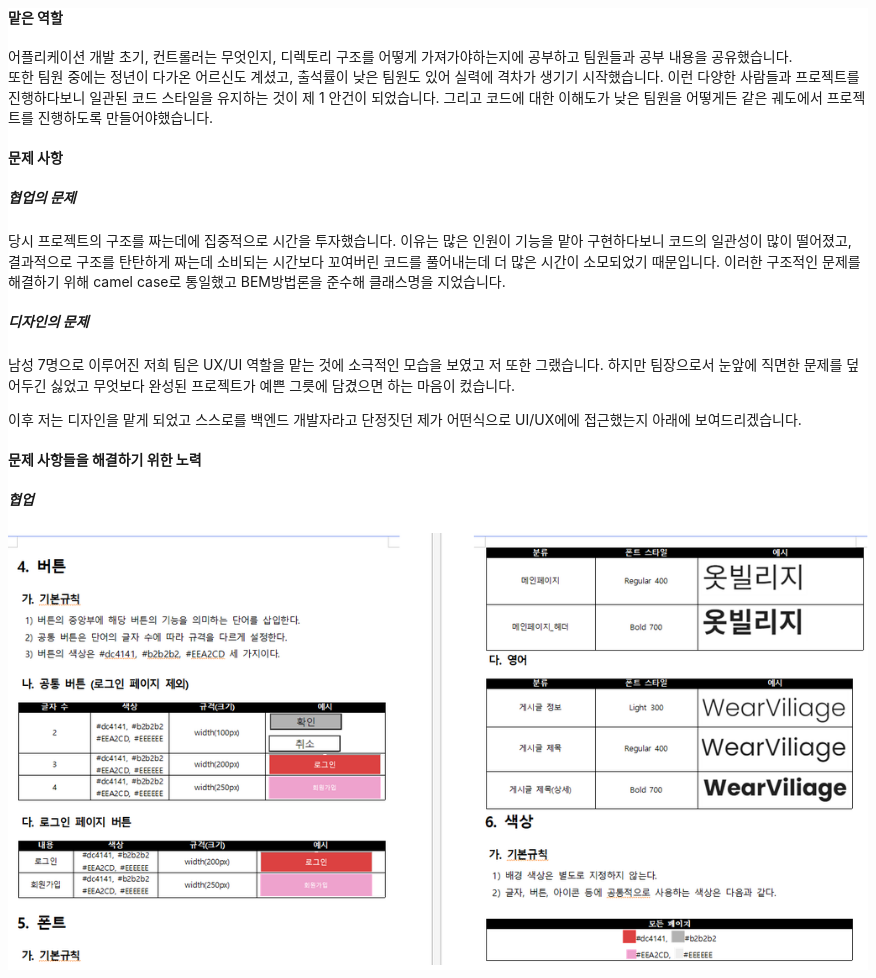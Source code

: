#### 맡은 역할

어플리케이션 개발 초기, 컨트롤러는 무엇인지, 디렉토리 구조를 어떻게 가져가야하는지에 공부하고 팀원들과 공부 내용을 공유했습니다.  
또한 팀원 중에는 정년이 다가온 어르신도 계셨고, 출석률이 낮은 팀원도 있어 실력에 격차가 생기기 시작했습니다. 이런 다양한 사람들과 프로젝트를 진행하다보니 일관된 코드 스타일을 유지하는 것이 제  1 안건이 되었습니다. 그리고 코드에 대한 이해도가 낮은 팀원을 어떻게든 같은 궤도에서 프로젝트를 진행하도록 만들어야했습니다.

#### 문제 사항

##### 협업의 문제

당시 프로젝트의 구조를 짜는데에 집중적으로 시간을 투자했습니다. 이유는 많은 인원이 기능을 맡아 구현하다보니 코드의 일관성이 많이 떨어졌고, 결과적으로 구조를 탄탄하게 짜는데 소비되는 시간보다 꼬여버린 코드를 풀어내는데 더 많은 시간이 소모되었기 때문입니다.
이러한 구조적인 문제를 해결하기 위해 camel case로 통일했고 BEM방법론을 준수해 클래스명을 지었습니다.

##### 디자인의 문제

남성 7명으로 이루어진 저희 팀은 UX/UI 역할을 맡는 것에 소극적인 모습을 보였고 저 또한 그랬습니다.
하지만 팀장으로서 눈앞에 직면한 문제를 덮어두긴 싫었고 무엇보다 완성된 프로젝트가 예쁜 그릇에 담겼으면 하는 마음이 컸습니다.

이후 저는 디자인을 맡게 되었고 스스로를 백엔드 개발자라고 단정짓던 제가 어떤식으로 UI/UX에에 접근했는지 아래에 보여드리겠습니다.

#### 문제 사항들을 해결하기 위한 노력

##### 협업

![UI UX 공유 문서](image/Pasted%20image%2020240223034937.png)
